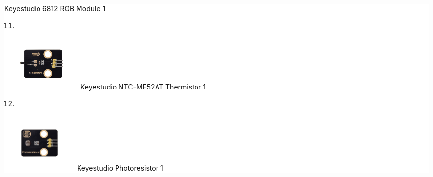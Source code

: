 <td>Keyestudio 6812 RGB Module</td>
<td>1</td>
</tr>
<tr class="even">
<td><ol start="11" type="1">
<li></li>
</ol></td>
<td><img src="https://raw.githubusercontent.com/keyestudio/KS5007-KS5008-Keyestudio-ESP32-24-in-1-Sensor-Kit-Arduino-for-Raspberry-Pi/master/media/a2093df4945d05379824e2c56bb67b7e.png" style="width:1.56319in;height:1.09514in" alt="_DSC2733" /></td>
<td>Keyestudio NTC-MF52AT Thermistor</td>
<td>1</td>
</tr>
<tr class="odd">
<td><ol start="12" type="1">
<li></li>
</ol></td>
<td><img src="https://raw.githubusercontent.com/keyestudio/KS5007-KS5008-Keyestudio-ESP32-24-in-1-Sensor-Kit-Arduino-for-Raspberry-Pi/master/media/95346cf9c532dedd488d42b38a8b2649.png" style="width:1.49028in;height:1.16181in" alt="_DSC2738" /></td>
<td>Keyestudio Photoresistor</td>
<td>1</td>
</tr>
<tr class="even">